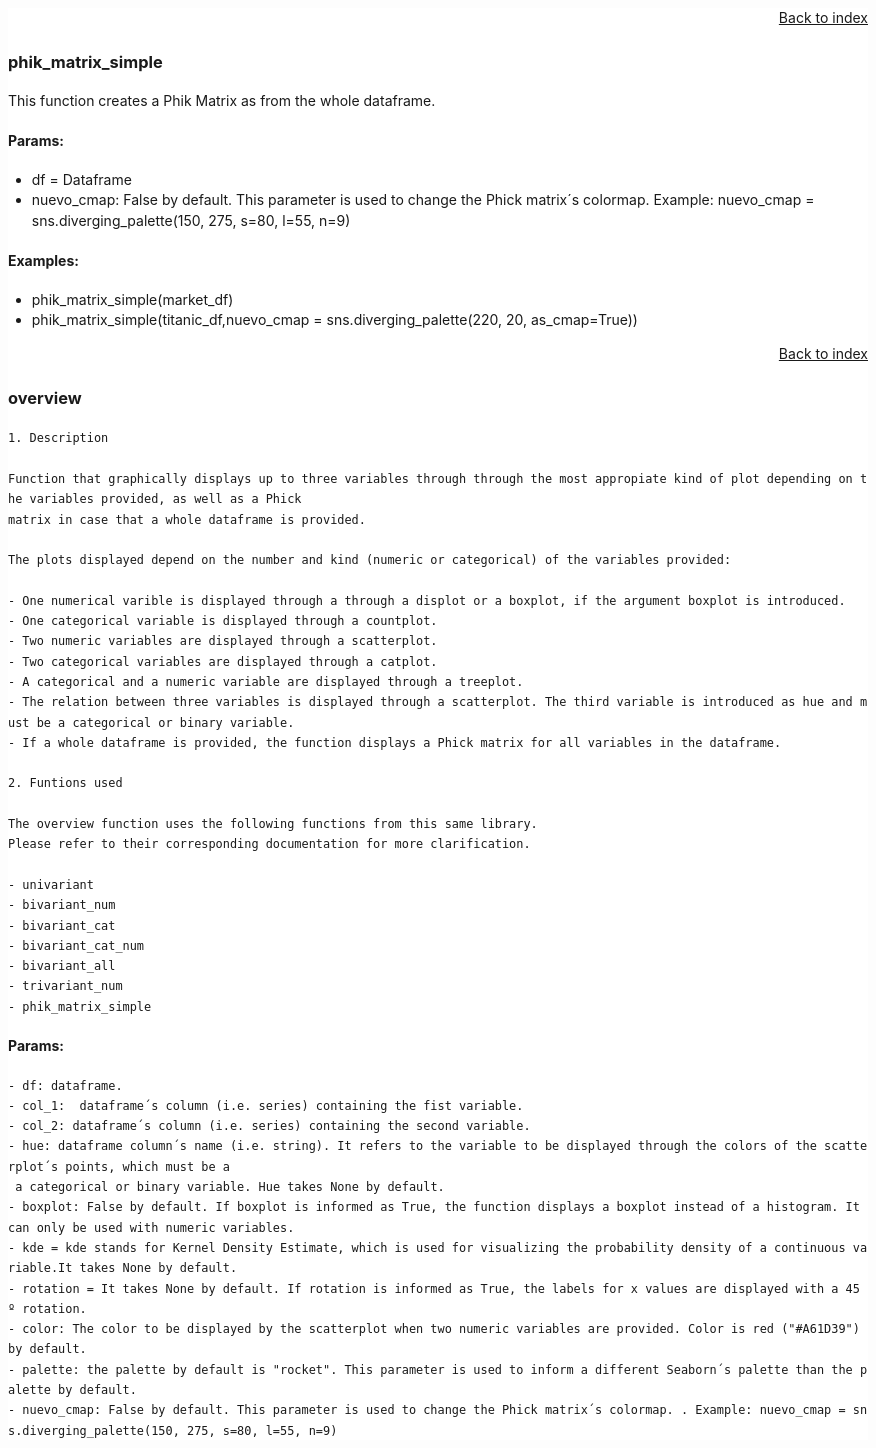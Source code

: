 <a href="#index"><p align="right" href="#index">Back to index</p></a>
### phik_matrix_simple
 This function creates a Phik Matrix as from the whole dataframe.
#### Params: 
- df = Dataframe
- nuevo_cmap: False by default. This parameter is used to change the Phick matrix´s colormap. Example: nuevo_cmap = sns.diverging_palette(150, 275, s=80, l=55, n=9)
#### Examples:
- phik_matrix_simple(market_df)
- phik_matrix_simple(titanic_df,nuevo_cmap = sns.diverging_palette(220, 20, as_cmap=True))

<a href="#index"><p align="right" href="#index">Back to index</p></a>
### overview
    1. Description
    
    Function that graphically displays up to three variables through through the most appropiate kind of plot depending on the variables provided, as well as a Phick
    matrix in case that a whole dataframe is provided.
    
    The plots displayed depend on the number and kind (numeric or categorical) of the variables provided:
    
    - One numerical varible is displayed through a through a displot or a boxplot, if the argument boxplot is introduced.
    - One categorical variable is displayed through a countplot.
    - Two numeric variables are displayed through a scatterplot.
    - Two categorical variables are displayed through a catplot.
    - A categorical and a numeric variable are displayed through a treeplot.   
    - The relation between three variables is displayed through a scatterplot. The third variable is introduced as hue and must be a categorical or binary variable.
    - If a whole dataframe is provided, the function displays a Phick matrix for all variables in the dataframe.    
    
    2. Funtions used
    
    The overview function uses the following functions from this same library. 
    Please refer to their corresponding documentation for more clarification.
    
    - univariant
    - bivariant_num
    - bivariant_cat
    - bivariant_cat_num
    - bivariant_all
    - trivariant_num
    - phik_matrix_simple    
#### Params: 
    - df: dataframe.
    - col_1:  dataframe´s column (i.e. series) containing the fist variable.
    - col_2: dataframe´s column (i.e. series) containing the second variable.
    - hue: dataframe column´s name (i.e. string). It refers to the variable to be displayed through the colors of the scatterplot´s points, which must be a 
     a categorical or binary variable. Hue takes None by default.                 
    - boxplot: False by default. If boxplot is informed as True, the function displays a boxplot instead of a histogram. It can only be used with numeric variables.
    - kde = kde stands for Kernel Density Estimate, which is used for visualizing the probability density of a continuous variable.It takes None by default.
    - rotation = It takes None by default. If rotation is informed as True, the labels for x values are displayed with a 45 º rotation.
    - color: The color to be displayed by the scatterplot when two numeric variables are provided. Color is red ("#A61D39") by default.
    - palette: the palette by default is "rocket". This parameter is used to inform a different Seaborn´s palette than the palette by default.
    - nuevo_cmap: False by default. This parameter is used to change the Phick matrix´s colormap. . Example: nuevo_cmap = sns.diverging_palette(150, 275, s=80, l=55, n=9)